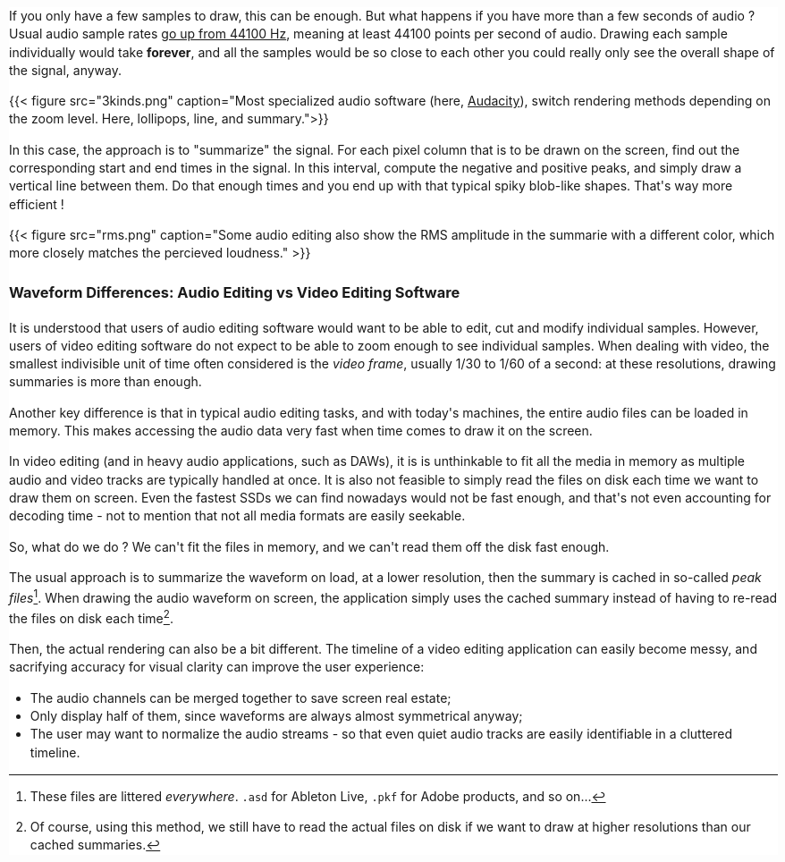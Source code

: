 [^sinc]: Or better yet, draw the estimated analog waveform using [sinc interpolation](https://en.wikipedia.org/wiki/Whittaker%E2%80%93Shannon_interpolation_formula) !

[^bars]: The bar drawing method makes the signal appear as a "staircase" - which has misled many people on the supposed shortcomings of digital audio. [See here.](https://xiph.org/video/vid2.shtml)
  
If you only have a few samples to draw, this can be enough. But what happens if you have more than a few seconds of audio ? Usual audio sample rates [go up from 44100 Hz](https://en.wikipedia.org/wiki/Sampling_(signal_processing)#Audio_sampling), meaning at least 44100 points per second of audio. Drawing each sample individually would take **forever**, and all the samples would be so close to each other you could really only see the overall shape of the signal, anyway.

{{< figure src="3kinds.png" caption="Most specialized audio software (here, [Audacity](https://www.audacityteam.org/)), switch rendering methods depending on the zoom level. Here, lollipops, line, and summary.">}}

In this case, the approach is to "summarize" the signal. For each pixel column that is to be drawn on the screen, find out the corresponding start and end times in the signal. In this interval, compute the negative and positive peaks, and simply draw a vertical line between them. Do that enough times and you end up with that typical spiky blob-like shapes. That's way more efficient !

{{< figure src="rms.png" caption="Some audio editing also show the RMS amplitude in the summarie with a different color, which more closely matches the percieved loudness." >}}

### Waveform Differences: Audio Editing vs Video Editing Software

It is understood that users of audio editing software would want to be able to edit, cut and modify individual samples. However, users of video editing software do not expect to be able to zoom enough to see individual samples. When dealing with video, the smallest indivisible unit of time often considered is the *video frame*, usually 1/30 to 1/60 of a second: at these resolutions, drawing summaries is more than enough.

Another key difference is that in typical audio editing tasks, and with today's machines, the entire audio files can be loaded in memory. This makes accessing the audio data very fast when time comes to draw it on the screen.

In video editing (and in heavy audio applications, such as DAWs), it is is unthinkable to fit all the media in memory as multiple audio and video tracks are typically handled at once. It is also not feasible to simply read the files on disk each time we want to draw them on screen. Even the fastest SSDs we can find nowadays would not be fast enough, and that's not even accounting for decoding time - not to mention that not all media formats are easily seekable.

So, what do we do ? We can't fit the files in memory, and we can't read them off the disk fast enough.

The usual approach is to summarize the waveform on load, at a lower resolution, then the summary is cached in so-called *peak files*[^peakfiles]. When drawing the audio waveform on screen, the application simply uses the cached summary instead of having to re-read the files on disk each time[^nolollipops].

[^nolollipops]: Of course, using this method, we still have to read the actual files on disk if we want to draw at higher resolutions than our cached summaries.

[^peakfiles]: These files are littered *everywhere*. `.asd` for Ableton Live, `.pkf` for Adobe products, and so on...

Then, the actual rendering can also be a bit different. The timeline of a video editing application can easily become messy, and sacrifying accuracy for visual clarity can improve the user experience:

- The audio channels can be merged together to save screen real estate;
- Only display half of them, since waveforms are always almost symmetrical anyway;
- The user may want to normalize the audio streams - so that even quiet audio tracks are easily identifiable in a cluttered timeline.
